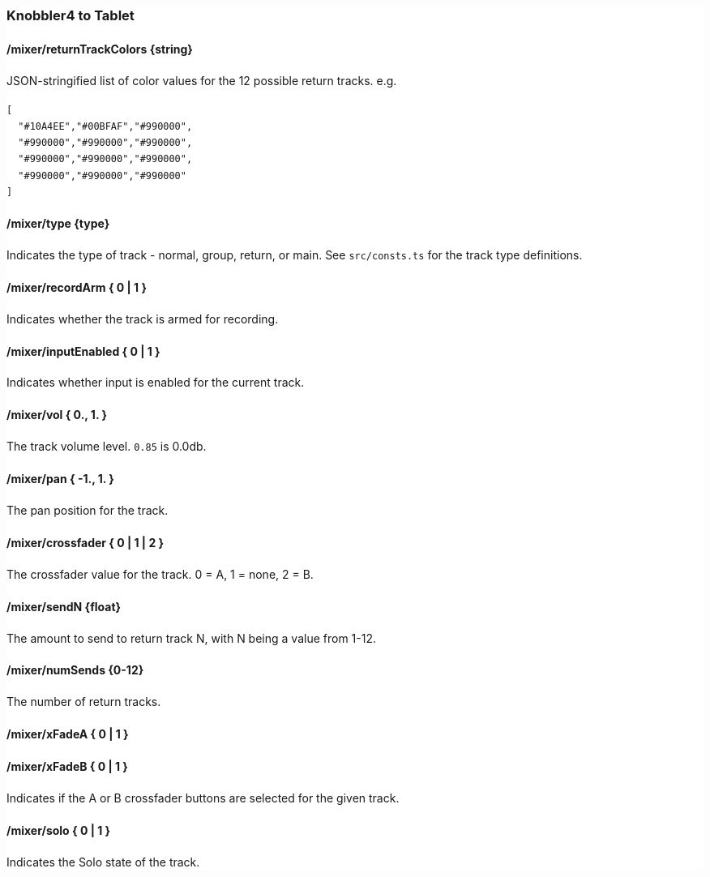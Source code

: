 ### Knobbler4 to Tablet

#### /mixer/returnTrackColors {string}

JSON-stringified list of color values for the 12 possible return tracks. e.g.

```
[
  "#10A4EE","#00BFAF","#990000",
  "#990000","#990000","#990000",
  "#990000","#990000","#990000",
  "#990000","#990000","#990000"
]
```

#### /mixer/type {type}

Indicates the type of track - normal, group, return, or main. See `src/consts.ts` for the track type definitions.

#### /mixer/recordArm { 0 | 1 }

Indicates whether the track is armed for recording.

#### /mixer/inputEnabled { 0 | 1 }

Indicates whether input is enabled for the current track.

#### /mixer/vol { 0., 1. }

The track volume level. `0.85` is 0.0db.

#### /mixer/pan { -1., 1. }

The pan position for the track.

#### /mixer/crossfader { 0 | 1 | 2 }

The crossfader value for the track. 0 = A, 1 = none, 2 = B.

#### /mixer/sendN {float}

The amount to send to return track N, with N being a value from 1-12.

#### /mixer/numSends {0-12}

The number of return tracks.

#### /mixer/xFadeA { 0 | 1 }

#### /mixer/xFadeB { 0 | 1 }

Indicates if the A or B crossfader buttons are selected for the given track.

#### /mixer/solo { 0 | 1 }

Indicates the Solo state of the track.
